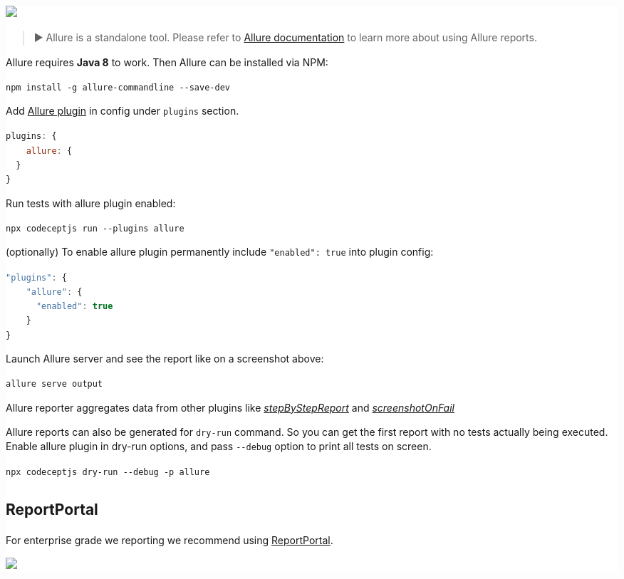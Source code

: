 ![](https://user-images.githubusercontent.com/220264/45676511-8e052800-bb3a-11e8-8cbb-db5f73de2add.png)

> ▶ Allure is a standalone tool. Please refer to [Allure documentation](https://docs.qameta.io/allure/) to learn more about using Allure reports.

Allure requires **Java 8** to work. Then Allure can be installed via NPM:

```
npm install -g allure-commandline --save-dev
```

Add [Allure plugin](/plugins/#allure) in config under `plugins` section.

```js
plugins: {
    allure: {
  }
}
```

Run tests with allure plugin enabled:

```
npx codeceptjs run --plugins allure
```

(optionally) To enable allure plugin permanently include `"enabled": true` into plugin config:


```js
"plugins": {
    "allure": {
      "enabled": true
    }
}
```

Launch Allure server and see the report like on a screenshot above:

```
allure serve output
```

Allure reporter aggregates data from other plugins like [*stepByStepReport*](/plugins/#stepByStepReport) and [*screenshotOnFail*](/plugins/#screenshotOnFail)

Allure reports can also be generated for `dry-run` command. So you can get the first report with no tests actually being executed. Enable allure plugin in dry-run options, and pass `--debug` option to print all tests on screen.

```
npx codeceptjs dry-run --debug -p allure
```

## ReportPortal

For enterprise grade we reporting we recommend using [ReportPortal](https://reportportal.io).

![](https://camo.githubusercontent.com/6550c0365f1d0ce1e29c53f1860b12957d1fc529/68747470733a2f2f692e6962622e636f2f516d353247306e2f53637265656e73686f742d323031392d30342d31312d61742d31352d35372d34302e706e67)
